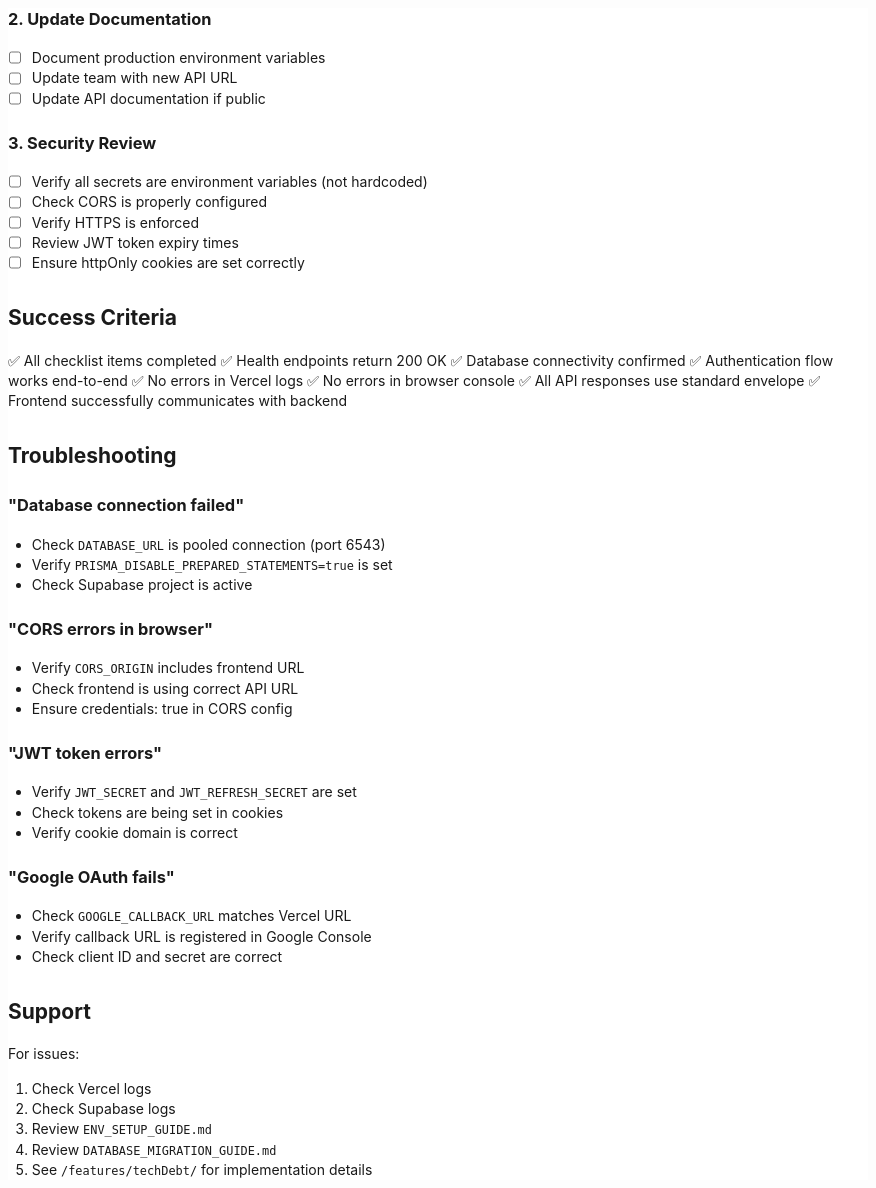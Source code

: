 ### 2. Update Documentation

- [ ] Document production environment variables
- [ ] Update team with new API URL
- [ ] Update API documentation if public

### 3. Security Review

- [ ] Verify all secrets are environment variables (not hardcoded)
- [ ] Check CORS is properly configured
- [ ] Verify HTTPS is enforced
- [ ] Review JWT token expiry times
- [ ] Ensure httpOnly cookies are set correctly

## Success Criteria

✅ All checklist items completed
✅ Health endpoints return 200 OK
✅ Database connectivity confirmed
✅ Authentication flow works end-to-end
✅ No errors in Vercel logs
✅ No errors in browser console
✅ All API responses use standard envelope
✅ Frontend successfully communicates with backend

## Troubleshooting

### "Database connection failed"

- Check `DATABASE_URL` is pooled connection (port 6543)
- Verify `PRISMA_DISABLE_PREPARED_STATEMENTS=true` is set
- Check Supabase project is active

### "CORS errors in browser"

- Verify `CORS_ORIGIN` includes frontend URL
- Check frontend is using correct API URL
- Ensure credentials: true in CORS config

### "JWT token errors"

- Verify `JWT_SECRET` and `JWT_REFRESH_SECRET` are set
- Check tokens are being set in cookies
- Verify cookie domain is correct

### "Google OAuth fails"

- Check `GOOGLE_CALLBACK_URL` matches Vercel URL
- Verify callback URL is registered in Google Console
- Check client ID and secret are correct

## Support

For issues:
1. Check Vercel logs
2. Check Supabase logs
3. Review `ENV_SETUP_GUIDE.md`
4. Review `DATABASE_MIGRATION_GUIDE.md`
5. See `/features/techDebt/` for implementation details

